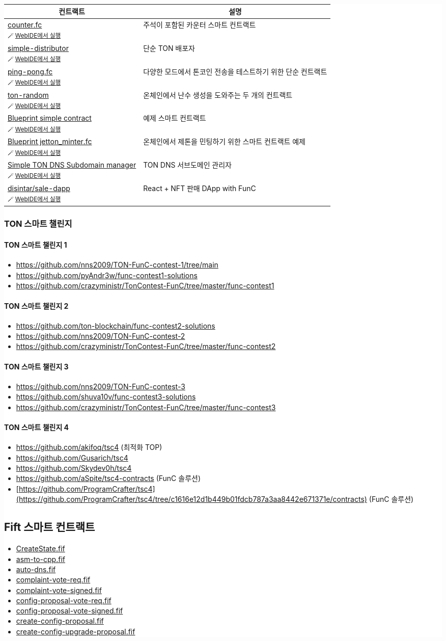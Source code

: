 | 컨트랙트                                                                                                                                                                                                                                                                                                                                                                | 설명                                |
| ------------------------------------------------------------------------------------------------------------------------------------------------------------------------------------------------------------------------------------------------------------------------------------------------------------------------------------------------------------------- | --------------------------------- |
| [counter.fc](https://github.com/ton-community/blueprint/blob/main/example/contracts/counter.fc) <br /> <small>🪄 [WebIDE에서 실행](https://ide.nujan.io/?importURL=https://github.com/ton-community/blueprint/blob/main/example/contracts/counter.fc\&name=counter.fc)</small>                                                                          | 주석이 포함된 카운터 스마트 컨트랙트              |
| [simple-distributor](https://github.com/ton-community/simple-distributor) <br /> <small>🪄 [WebIDE에서 실행](https://ide.nujan.io/?importURL=https://github.com/ton-community/simple-distributor\&name=simple-distributor)</small>                                                                                                                                      | 단순 TON 배포자                        |
| [ping-pong.fc](https://github.com/tonwhales/ton-nft/blob/main/packages/nft/ping-pong/ping-pong.fc) <br /> <small>🪄 [WebIDE에서 실행](https://ide.nujan.io/?importURL=https://github.com/tonwhales/ton-nft/blob/main/packages/nft/ping-pong/ping-pong.fc\&name=ping-pong.fc)</small>                                                                    | 다양한 모드에서 톤코인 전송을 테스트하기 위한 단순 컨트랙트 |
| [ton-random](https://github.com/puppycats/ton-random) <br /> <small>🪄 [WebIDE에서 실행](https://ide.nujan.io/?importURL=https://github.com/puppycats/ton-random\&name=ton-random)</small>                                                                                                                                                                              | 온체인에서 난수 생성을 도와주는 두 개의 컨트랙트       |
| [Blueprint simple contract](https://github.com/liminalAngel/1-func-project/blob/master/contracts/main.fc) <br /> <small>🪄 [WebIDE에서 실행](https://ide.nujan.io/?importURL=https://github.com/liminalAngel/1-func-project/blob/master/contracts/main.fc\&name=simple_contract)</small>                                                                                | 예제 스마트 컨트랙트                       |
| [Blueprint jetton_minter.fc](https://github.com/liminalAngel/func-blueprint-tutorial/blob/master/6/contracts/jetton_minter.fc) <br /> <small>🪄 [WebIDE에서 실행](https://ide.nujan.io/?importURL=https://github.com/liminalAngel/func-blueprint-tutorial/blob/master/6/contracts/jetton_minter.fc\&name=jetton_minter.fc)</small> | 온체인에서 제톤을 민팅하기 위한 스마트 컨트랙트 예제     |
| [Simple TON DNS Subdomain manager](https://github.com/Gusarich/simple-subdomain) <br /> <small>🪄 [WebIDE에서 실행](https://ide.nujan.io/?importURL=https://github.com/Gusarich/simple-subdomain\&name=Simple_TON_DNS_Subdomain_manager)</small>                                                                                                                        | TON DNS 서브도메인 관리자                 |
| [disintar/sale-dapp](https://github.com/disintar/sale-dapp/tree/master/func) <br /> <small>🪄 [WebIDE에서 실행](https://ide.nujan.io/?importURL=https://github.com/disintar/sale-dapp/tree/master/func\&name=disintar/sale-dapp)</small>                                                                                                                                | React + NFT 판매 DApp with FunC     |

### TON 스마트 챌린지

#### TON 스마트 챌린지 1

- https://github.com/nns2009/TON-FunC-contest-1/tree/main
- https://github.com/pyAndr3w/func-contest1-solutions
- https://github.com/crazyministr/TonContest-FunC/tree/master/func-contest1

#### TON 스마트 챌린지 2

- https://github.com/ton-blockchain/func-contest2-solutions
- https://github.com/nns2009/TON-FunC-contest-2
- https://github.com/crazyministr/TonContest-FunC/tree/master/func-contest2

#### TON 스마트 챌린지 3

- https://github.com/nns2009/TON-FunC-contest-3
- https://github.com/shuva10v/func-contest3-solutions
- https://github.com/crazyministr/TonContest-FunC/tree/master/func-contest3

#### TON 스마트 챌린지 4

- https://github.com/akifoq/tsc4 (최적화 TOP)
- https://github.com/Gusarich/tsc4
- https://github.com/Skydev0h/tsc4
- https://github.com/aSpite/tsc4-contracts (FunC 솔루션)
- [https://github.com/ProgramCrafter/tsc4](https://github.com/ProgramCrafter/tsc4/tree/c1616e12d1b449b01fdcb787a3aa8442e671371e/contracts) (FunC 솔루션)

## Fift 스마트 컨트랙트

- [CreateState.fif](https://github.com/ton-blockchain/ton/blob/master/crypto/smartcont/CreateState.fif)
- [asm-to-cpp.fif](https://github.com/ton-blockchain/ton/blob/master/crypto/smartcont/asm-to-cpp.fif)
- [auto-dns.fif](https://github.com/ton-blockchain/ton/blob/master/crypto/smartcont/auto-dns.fif)
- [complaint-vote-req.fif](https://github.com/ton-blockchain/ton/blob/master/crypto/smartcont/complaint-vote-req.fif)
- [complaint-vote-signed.fif](https://github.com/ton-blockchain/ton/blob/master/crypto/smartcont/complaint-vote-signed.fif)
- [config-proposal-vote-req.fif](https://github.com/ton-blockchain/ton/blob/master/crypto/smartcont/config-proposal-vote-req.fif)
- [config-proposal-vote-signed.fif](https://github.com/ton-blockchain/ton/blob/master/crypto/smartcont/config-proposal-vote-signed.fif)
- [create-config-proposal.fif](https://github.com/ton-blockchain/ton/blob/master/crypto/smartcont/create-config-proposal.fif)
- [create-config-upgrade-proposal.fif](https://github.com/ton-blockchain/ton/blob/master/crypto/smartcont/create-config-upgrade-proposal.fif)